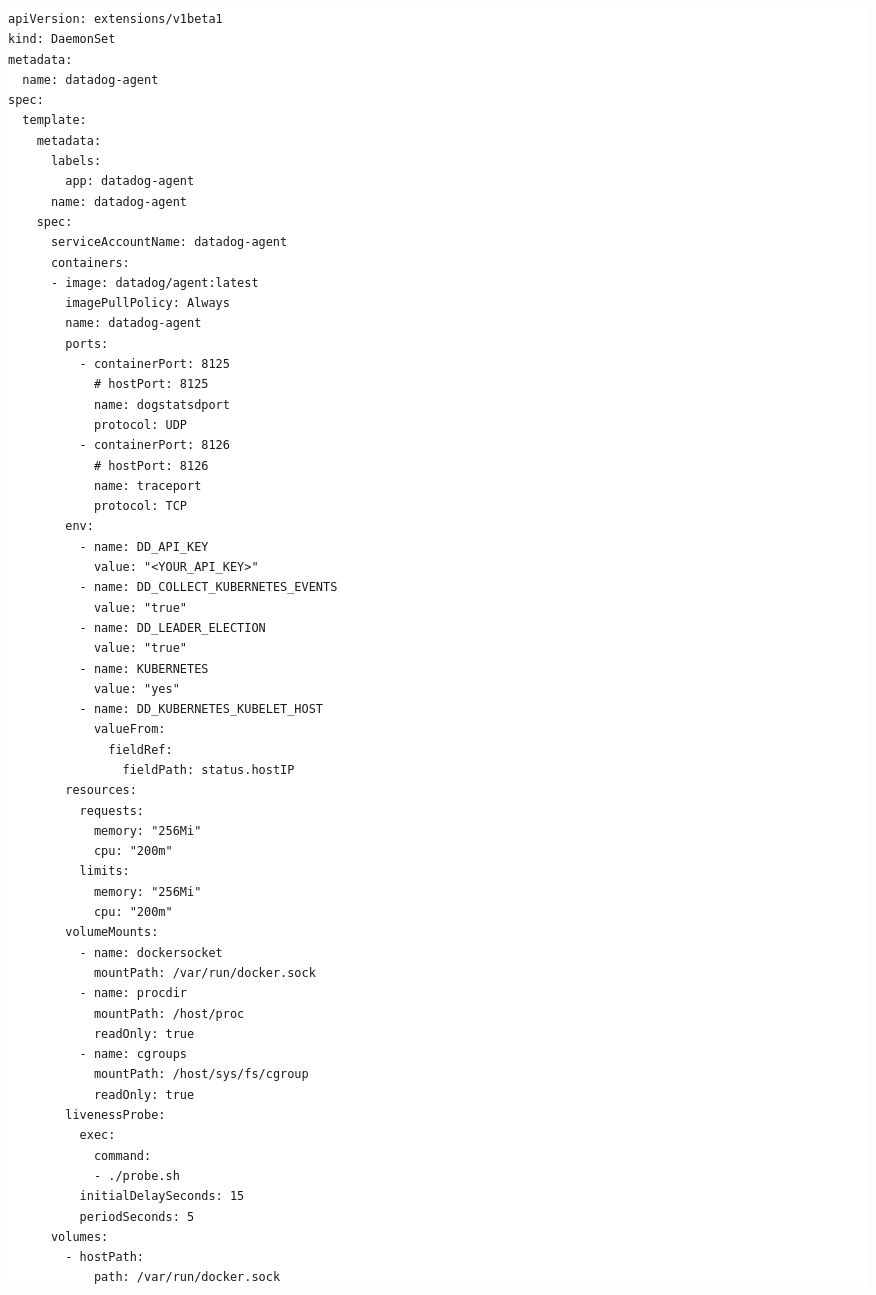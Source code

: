 ```
apiVersion: extensions/v1beta1
kind: DaemonSet
metadata:
  name: datadog-agent
spec:
  template:
    metadata:
      labels:
        app: datadog-agent
      name: datadog-agent
    spec:
      serviceAccountName: datadog-agent
      containers:
      - image: datadog/agent:latest
        imagePullPolicy: Always
        name: datadog-agent
        ports:
          - containerPort: 8125
            # hostPort: 8125
            name: dogstatsdport
            protocol: UDP
          - containerPort: 8126
            # hostPort: 8126
            name: traceport
            protocol: TCP
        env:
          - name: DD_API_KEY
            value: "<YOUR_API_KEY>"
          - name: DD_COLLECT_KUBERNETES_EVENTS
            value: "true"
          - name: DD_LEADER_ELECTION
            value: "true"
          - name: KUBERNETES
            value: "yes"
          - name: DD_KUBERNETES_KUBELET_HOST
            valueFrom:
              fieldRef:
                fieldPath: status.hostIP
        resources:
          requests:
            memory: "256Mi"
            cpu: "200m"
          limits:
            memory: "256Mi"
            cpu: "200m"
        volumeMounts:
          - name: dockersocket
            mountPath: /var/run/docker.sock
          - name: procdir
            mountPath: /host/proc
            readOnly: true
          - name: cgroups
            mountPath: /host/sys/fs/cgroup
            readOnly: true
        livenessProbe:
          exec:
            command:
            - ./probe.sh
          initialDelaySeconds: 15
          periodSeconds: 5
      volumes:
        - hostPath:
            path: /var/run/docker.sock
```